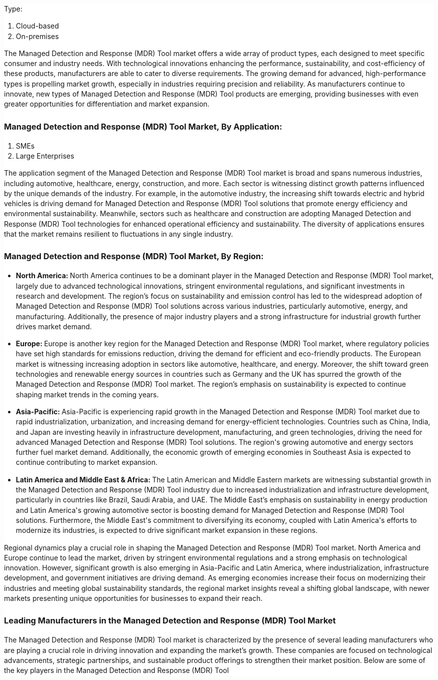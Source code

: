 Type:<br /></strong></h3><ol><li>Cloud-based<li> On-premises</li></ol><p>The Managed Detection and Response (MDR) Tool market offers a wide array of product types, each designed to meet specific consumer and industry needs. With technological innovations enhancing the performance, sustainability, and cost-efficiency of these products, manufacturers are able to cater to diverse requirements. The growing demand for advanced, high-performance types is propelling market growth, especially in industries requiring precision and reliability. As manufacturers continue to innovate, new types of Managed Detection and Response (MDR) Tool products are emerging, providing businesses with even greater opportunities for differentiation and market expansion.</p><h3>Managed Detection and Response (MDR) Tool Market,&nbsp;By Application:</h3><ol><li>SMEs<li> Large Enterprises</li></ol><p>The application segment of the Managed Detection and Response (MDR) Tool market is broad and spans numerous industries, including automotive, healthcare, energy, construction, and more. Each sector is witnessing distinct growth patterns influenced by the unique demands of the industry. For example, in the automotive industry, the increasing shift towards electric and hybrid vehicles is driving demand for Managed Detection and Response (MDR) Tool solutions that promote energy efficiency and environmental sustainability. Meanwhile, sectors such as healthcare and construction are adopting Managed Detection and Response (MDR) Tool technologies for enhanced operational efficiency and sustainability. The diversity of applications ensures that the market remains resilient to fluctuations in any single industry.</p><h3>Managed Detection and Response (MDR) Tool Market, By Region:</h3><ul><li><p><strong>North America:&nbsp;</strong>North America continues to be a dominant player in the Managed Detection and Response (MDR) Tool market, largely due to advanced technological innovations, stringent environmental regulations, and significant investments in research and development. The region&rsquo;s focus on sustainability and emission control has led to the widespread adoption of Managed Detection and Response (MDR) Tool solutions across various industries, particularly automotive, energy, and manufacturing. Additionally, the presence of major industry players and a strong infrastructure for industrial growth further drives market demand.</p></li><li><p><strong><strong>Europe:&nbsp;</strong></strong>Europe is another key region for the Managed Detection and Response (MDR) Tool market, where regulatory policies have set high standards for emissions reduction, driving the demand for efficient and eco-friendly products. The European market is witnessing increasing adoption in sectors like automotive, healthcare, and energy. Moreover, the shift toward green technologies and renewable energy sources in countries such as Germany and the UK has spurred the growth of the Managed Detection and Response (MDR) Tool market. The region&rsquo;s emphasis on sustainability is expected to continue shaping market trends in the coming years.</p></li><li><p><strong><strong>Asia-Pacific:&nbsp;</strong></strong>Asia-Pacific is experiencing rapid growth in the Managed Detection and Response (MDR) Tool market due to rapid industrialization, urbanization, and increasing demand for energy-efficient technologies. Countries such as China, India, and Japan are investing heavily in infrastructure development, manufacturing, and green technologies, driving the need for advanced Managed Detection and Response (MDR) Tool solutions. The region's growing automotive and energy sectors further fuel market demand. Additionally, the economic growth of emerging economies in Southeast Asia is expected to continue contributing to market expansion.</p></li><li><p><strong><strong>Latin America and Middle East &amp; Africa:&nbsp;</strong></strong>The Latin American and Middle Eastern markets are witnessing substantial growth in the Managed Detection and Response (MDR) Tool industry due to increased industrialization and infrastructure development, particularly in countries like Brazil, Saudi Arabia, and UAE. The Middle East&rsquo;s emphasis on sustainability in energy production and Latin America's growing automotive sector is boosting demand for Managed Detection and Response (MDR) Tool solutions. Furthermore, the Middle East's commitment to diversifying its economy, coupled with Latin America's efforts to modernize its industries, is expected to drive significant market expansion in these regions.</p></li></ul><p>Regional dynamics play a crucial role in shaping the Managed Detection and Response (MDR) Tool market. North America and Europe continue to lead the market, driven by stringent environmental regulations and a strong emphasis on technological innovation. However, significant growth is also emerging in Asia-Pacific and Latin America, where industrialization, infrastructure development, and government initiatives are driving demand. As emerging economies increase their focus on modernizing their industries and meeting global sustainability standards, the regional market insights reveal a shifting global landscape, with newer markets presenting unique opportunities for businesses to expand their reach.</p><h3><strong>Leading Manufacturers in the Managed Detection and Response (MDR) Tool Market</strong></h3><p>The Managed Detection and Response (MDR) Tool market is characterized by the presence of several leading manufacturers who are playing a crucial role in driving innovation and expanding the market&rsquo;s growth. These companies are focused on technological advancements, strategic partnerships, and sustainable product offerings to strengthen their market position. Below are some of the key players in the Managed Detection and Response (MDR) Tool